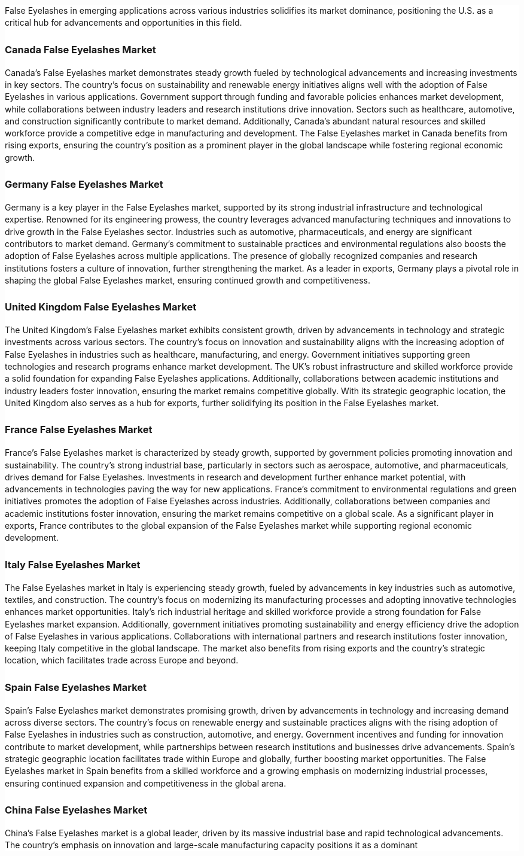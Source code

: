 False Eyelashes in emerging applications across various industries solidifies its market dominance, positioning the U.S. as a critical hub for advancements and opportunities in this field.</p><h3>Canada False Eyelashes Market</h3><p>Canada&rsquo;s False Eyelashes market demonstrates steady growth fueled by technological advancements and increasing investments in key sectors. The country&rsquo;s focus on sustainability and renewable energy initiatives aligns well with the adoption of False Eyelashes in various applications. Government support through funding and favorable policies enhances market development, while collaborations between industry leaders and research institutions drive innovation. Sectors such as healthcare, automotive, and construction significantly contribute to market demand. Additionally, Canada&rsquo;s abundant natural resources and skilled workforce provide a competitive edge in manufacturing and development. The False Eyelashes market in Canada benefits from rising exports, ensuring the country&rsquo;s position as a prominent player in the global landscape while fostering regional economic growth.</p><h3>Germany False Eyelashes Market</h3><p>Germany is a key player in the False Eyelashes market, supported by its strong industrial infrastructure and technological expertise. Renowned for its engineering prowess, the country leverages advanced manufacturing techniques and innovations to drive growth in the False Eyelashes sector. Industries such as automotive, pharmaceuticals, and energy are significant contributors to market demand. Germany&rsquo;s commitment to sustainable practices and environmental regulations also boosts the adoption of False Eyelashes across multiple applications. The presence of globally recognized companies and research institutions fosters a culture of innovation, further strengthening the market. As a leader in exports, Germany plays a pivotal role in shaping the global False Eyelashes market, ensuring continued growth and competitiveness.</p><h3>United Kingdom False Eyelashes Market</h3><p>The United Kingdom&rsquo;s False Eyelashes market exhibits consistent growth, driven by advancements in technology and strategic investments across various sectors. The country&rsquo;s focus on innovation and sustainability aligns with the increasing adoption of False Eyelashes in industries such as healthcare, manufacturing, and energy. Government initiatives supporting green technologies and research programs enhance market development. The UK&rsquo;s robust infrastructure and skilled workforce provide a solid foundation for expanding False Eyelashes applications. Additionally, collaborations between academic institutions and industry leaders foster innovation, ensuring the market remains competitive globally. With its strategic geographic location, the United Kingdom also serves as a hub for exports, further solidifying its position in the False Eyelashes market.</p><h3>France False Eyelashes Market</h3><p>France&rsquo;s False Eyelashes market is characterized by steady growth, supported by government policies promoting innovation and sustainability. The country&rsquo;s strong industrial base, particularly in sectors such as aerospace, automotive, and pharmaceuticals, drives demand for False Eyelashes. Investments in research and development further enhance market potential, with advancements in technologies paving the way for new applications. France&rsquo;s commitment to environmental regulations and green initiatives promotes the adoption of False Eyelashes across industries. Additionally, collaborations between companies and academic institutions foster innovation, ensuring the market remains competitive on a global scale. As a significant player in exports, France contributes to the global expansion of the False Eyelashes market while supporting regional economic development.</p><h3>Italy False Eyelashes Market</h3><p>The False Eyelashes market in Italy is experiencing steady growth, fueled by advancements in key industries such as automotive, textiles, and construction. The country&rsquo;s focus on modernizing its manufacturing processes and adopting innovative technologies enhances market opportunities. Italy&rsquo;s rich industrial heritage and skilled workforce provide a strong foundation for False Eyelashes market expansion. Additionally, government initiatives promoting sustainability and energy efficiency drive the adoption of False Eyelashes in various applications. Collaborations with international partners and research institutions foster innovation, keeping Italy competitive in the global landscape. The market also benefits from rising exports and the country&rsquo;s strategic location, which facilitates trade across Europe and beyond.</p><h3>Spain False Eyelashes Market</h3><p>Spain&rsquo;s False Eyelashes market demonstrates promising growth, driven by advancements in technology and increasing demand across diverse sectors. The country&rsquo;s focus on renewable energy and sustainable practices aligns with the rising adoption of False Eyelashes in industries such as construction, automotive, and energy. Government incentives and funding for innovation contribute to market development, while partnerships between research institutions and businesses drive advancements. Spain&rsquo;s strategic geographic location facilitates trade within Europe and globally, further boosting market opportunities. The False Eyelashes market in Spain benefits from a skilled workforce and a growing emphasis on modernizing industrial processes, ensuring continued expansion and competitiveness in the global arena.</p><h3>China False Eyelashes Market</h3><p>China&rsquo;s False Eyelashes market is a global leader, driven by its massive industrial base and rapid technological advancements. The country&rsquo;s emphasis on innovation and large-scale manufacturing capacity positions it as a dominant